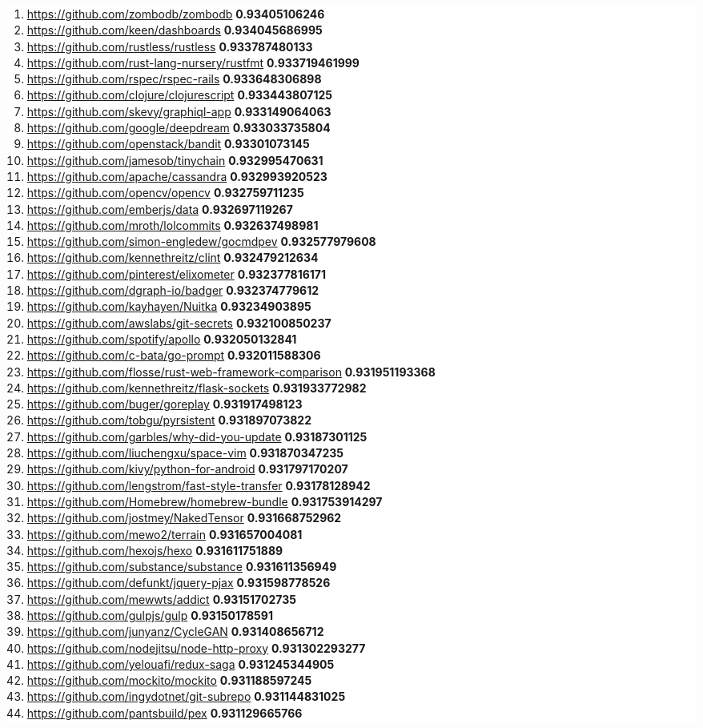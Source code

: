  1. https://github.com/zombodb/zombodb **0.93405106246**
 1. https://github.com/keen/dashboards **0.934045686995**
 1. https://github.com/rustless/rustless **0.933787480133**
 1. https://github.com/rust-lang-nursery/rustfmt **0.933719461999**
 1. https://github.com/rspec/rspec-rails **0.933648306898**
 1. https://github.com/clojure/clojurescript **0.933443807125**
 1. https://github.com/skevy/graphiql-app **0.933149064063**
 1. https://github.com/google/deepdream **0.933033735804**
 1. https://github.com/openstack/bandit **0.93301073145**
 1. https://github.com/jamesob/tinychain **0.932995470631**
 1. https://github.com/apache/cassandra **0.932993920523**
 1. https://github.com/opencv/opencv **0.932759711235**
 1. https://github.com/emberjs/data **0.932697119267**
 1. https://github.com/mroth/lolcommits **0.932637498981**
 1. https://github.com/simon-engledew/gocmdpev **0.932577979608**
 1. https://github.com/kennethreitz/clint **0.932479212634**
 1. https://github.com/pinterest/elixometer **0.932377816171**
 1. https://github.com/dgraph-io/badger **0.932374779612**
 1. https://github.com/kayhayen/Nuitka **0.93234903895**
 1. https://github.com/awslabs/git-secrets **0.932100850237**
 1. https://github.com/spotify/apollo **0.932050132841**
 1. https://github.com/c-bata/go-prompt **0.932011588306**
 1. https://github.com/flosse/rust-web-framework-comparison **0.931951193368**
 1. https://github.com/kennethreitz/flask-sockets **0.931933772982**
 1. https://github.com/buger/goreplay **0.931917498123**
 1. https://github.com/tobgu/pyrsistent **0.931897073822**
 1. https://github.com/garbles/why-did-you-update **0.93187301125**
 1. https://github.com/liuchengxu/space-vim **0.931870347235**
 1. https://github.com/kivy/python-for-android **0.931797170207**
 1. https://github.com/lengstrom/fast-style-transfer **0.93178128942**
 1. https://github.com/Homebrew/homebrew-bundle **0.931753914297**
 1. https://github.com/jostmey/NakedTensor **0.931668752962**
 1. https://github.com/mewo2/terrain **0.931657004081**
 1. https://github.com/hexojs/hexo **0.931611751889**
 1. https://github.com/substance/substance **0.931611356949**
 1. https://github.com/defunkt/jquery-pjax **0.931598778526**
 1. https://github.com/mewwts/addict **0.93151702735**
 1. https://github.com/gulpjs/gulp **0.93150178591**
 1. https://github.com/junyanz/CycleGAN **0.931408656712**
 1. https://github.com/nodejitsu/node-http-proxy **0.931302293277**
 1. https://github.com/yelouafi/redux-saga **0.931245344905**
 1. https://github.com/mockito/mockito **0.931188597245**
 1. https://github.com/ingydotnet/git-subrepo **0.931144831025**
 1. https://github.com/pantsbuild/pex **0.931129665766**
 